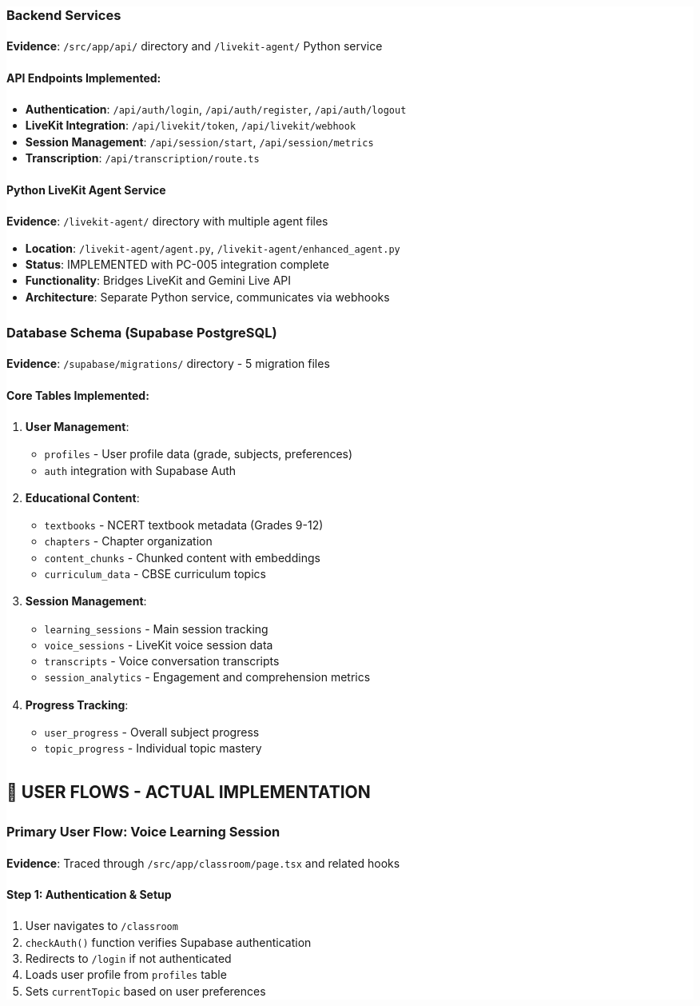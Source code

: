 ### Backend Services
**Evidence**: `/src/app/api/` directory and `/livekit-agent/` Python service

#### API Endpoints Implemented:
- **Authentication**: `/api/auth/login`, `/api/auth/register`, `/api/auth/logout`
- **LiveKit Integration**: `/api/livekit/token`, `/api/livekit/webhook`
- **Session Management**: `/api/session/start`, `/api/session/metrics`
- **Transcription**: `/api/transcription/route.ts`

#### Python LiveKit Agent Service
**Evidence**: `/livekit-agent/` directory with multiple agent files
- **Location**: `/livekit-agent/agent.py`, `/livekit-agent/enhanced_agent.py`
- **Status**: IMPLEMENTED with PC-005 integration complete
- **Functionality**: Bridges LiveKit and Gemini Live API
- **Architecture**: Separate Python service, communicates via webhooks

### Database Schema (Supabase PostgreSQL)
**Evidence**: `/supabase/migrations/` directory - 5 migration files

#### Core Tables Implemented:
1. **User Management**:
   - `profiles` - User profile data (grade, subjects, preferences)
   - `auth` integration with Supabase Auth

2. **Educational Content**:
   - `textbooks` - NCERT textbook metadata (Grades 9-12)
   - `chapters` - Chapter organization
   - `content_chunks` - Chunked content with embeddings
   - `curriculum_data` - CBSE curriculum topics

3. **Session Management**:
   - `learning_sessions` - Main session tracking
   - `voice_sessions` - LiveKit voice session data
   - `transcripts` - Voice conversation transcripts
   - `session_analytics` - Engagement and comprehension metrics

4. **Progress Tracking**:
   - `user_progress` - Overall subject progress
   - `topic_progress` - Individual topic mastery

## 🔄 USER FLOWS - ACTUAL IMPLEMENTATION

### Primary User Flow: Voice Learning Session
**Evidence**: Traced through `/src/app/classroom/page.tsx` and related hooks

#### Step 1: Authentication & Setup
1. User navigates to `/classroom`
2. `checkAuth()` function verifies Supabase authentication
3. Redirects to `/login` if not authenticated
4. Loads user profile from `profiles` table
5. Sets `currentTopic` based on user preferences
